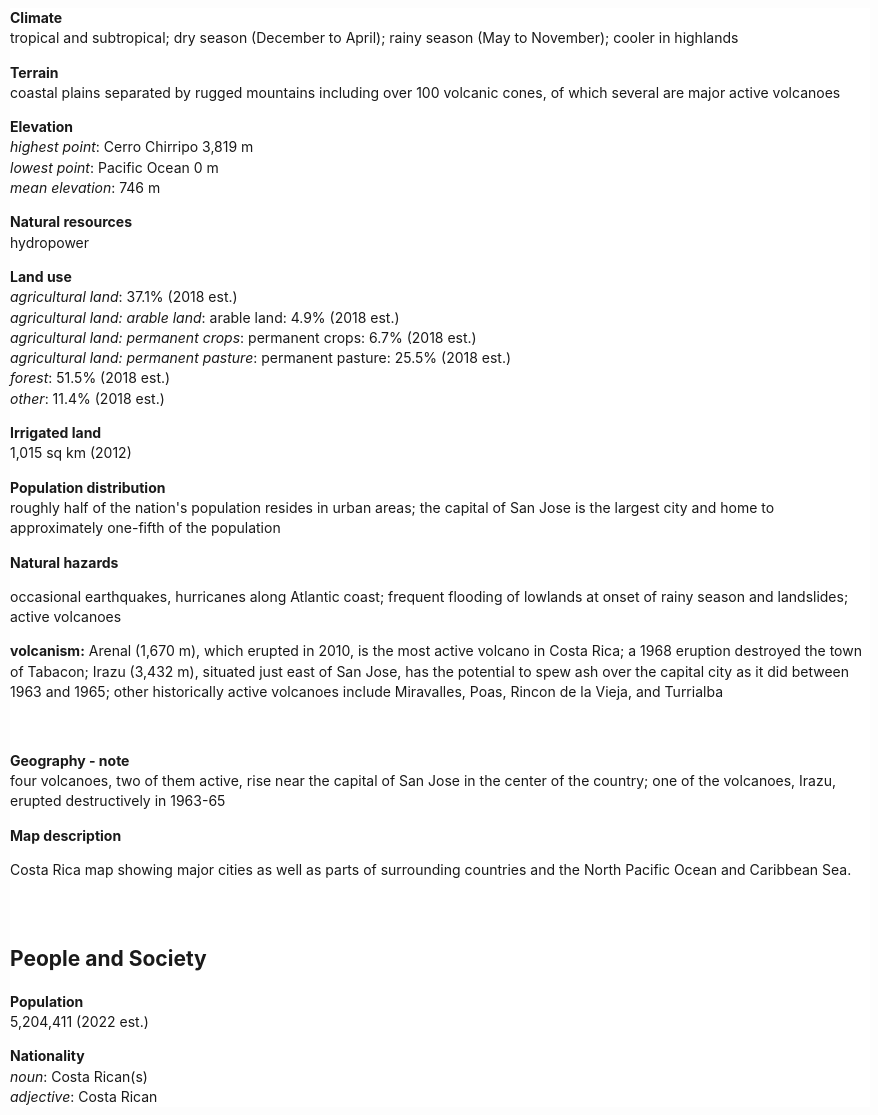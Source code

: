 **Climate**<br>
tropical and subtropical; dry season (December to April); rainy season (May to November); cooler in highlands<br>

**Terrain**<br>
coastal plains separated by rugged mountains including over 100 volcanic cones, of which several are major active volcanoes<br>

**Elevation**<br>
_highest point_: Cerro Chirripo 3,819 m<br>
_lowest point_: Pacific Ocean 0 m<br>
_mean elevation_: 746 m<br>

**Natural resources**<br>
hydropower<br>

**Land use**<br>
_agricultural land_: 37.1% (2018 est.)<br>
_agricultural land: arable land_: arable land: 4.9% (2018 est.)<br>
_agricultural land: permanent crops_: permanent crops: 6.7% (2018 est.)<br>
_agricultural land: permanent pasture_: permanent pasture: 25.5% (2018 est.)<br>
_forest_: 51.5% (2018 est.)<br>
_other_: 11.4% (2018 est.)<br>

**Irrigated land**<br>
1,015 sq km (2012)<br>

**Population distribution**<br>
roughly half of the nation's population resides in urban areas; the capital of San Jose is the largest city and home to approximately one-fifth of the population<br>

**Natural hazards**<br>
<p>occasional earthquakes, hurricanes along Atlantic coast; frequent flooding of lowlands at onset of rainy season and landslides; active volcanoes</p><p><strong>volcanism:</strong> Arenal (1,670 m), which erupted in 2010, is the most active volcano in Costa Rica; a 1968 eruption destroyed the town of Tabacon; Irazu (3,432 m), situated just east of San Jose, has the potential to spew ash over the capital city as it did between 1963 and 1965; other historically active volcanoes include Miravalles, Poas, Rincon de la Vieja, and Turrialba</p><br>

**Geography - note**<br>
four volcanoes, two of them active, rise near the capital of San Jose in the center of the country; one of the volcanoes, Irazu, erupted destructively in 1963-65<br>

**Map description**<br>
<p>Costa Rica map showing major cities as well as parts of surrounding countries and the North Pacific Ocean and Caribbean Sea.</p><br>

## People and Society

**Population**<br>
5,204,411 (2022 est.)<br>

**Nationality**<br>
_noun_: Costa Rican(s)<br>
_adjective_: Costa Rican<br>
